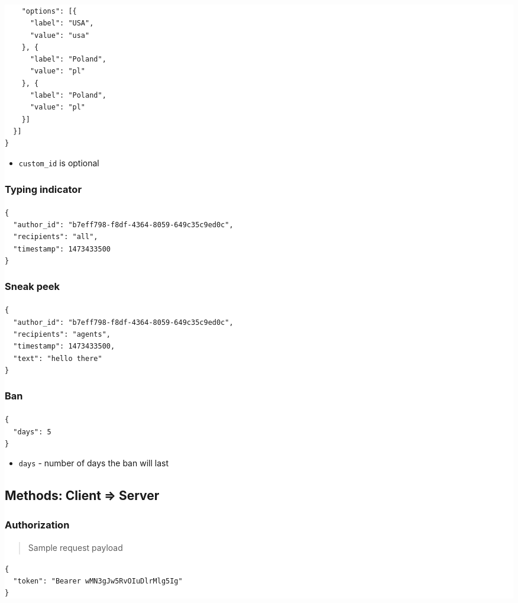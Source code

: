 ```json-doc
    "options": [{
      "label": "USA",
      "value": "usa"
    }, {
      "label": "Poland",
      "value": "pl"
    }, {
      "label": "Poland",
      "value": "pl"
    }]
  }]
}
```

* `custom_id` is optional

### Typing indicator
```json-doc
{
  "author_id": "b7eff798-f8df-4364-8059-649c35c9ed0c",
  "recipients": "all",
  "timestamp": 1473433500
}
```

### Sneak peek
```json-doc
{
  "author_id": "b7eff798-f8df-4364-8059-649c35c9ed0c",
  "recipients": "agents",
  "timestamp": 1473433500,
  "text": "hello there"
}
```

### Ban
```json-doc
{
  "days": 5
}
```

* `days` - number of days the ban will last

## Methods: Client => Server

### Authorization

>Sample request payload

```json-doc
{
  "token": "Bearer wMN3gJw5RvOIuDlrMlg5Ig"
}
```
